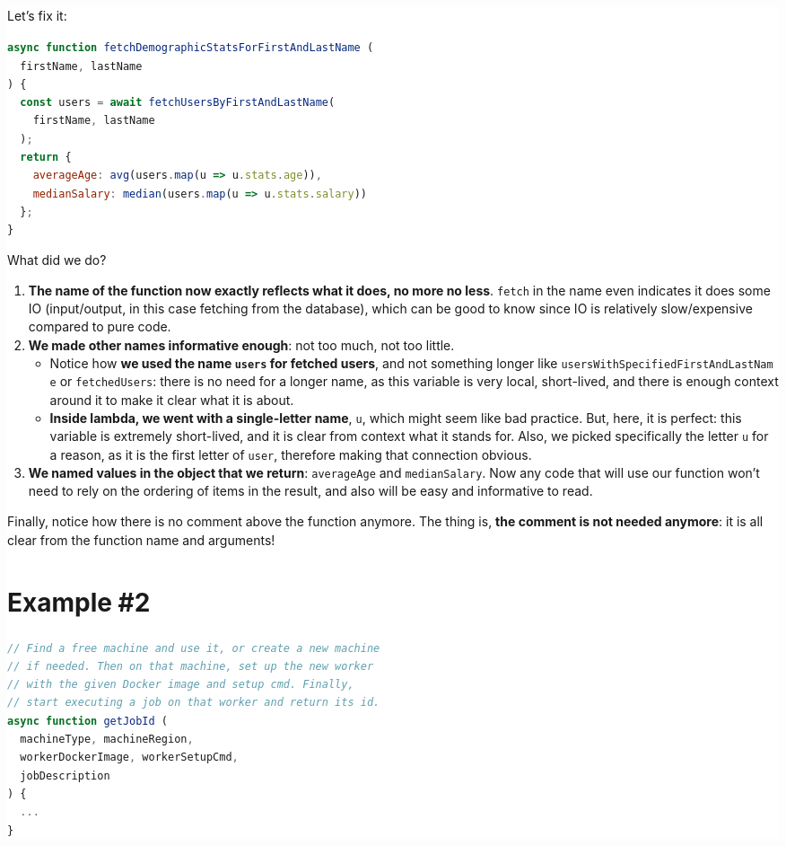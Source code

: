 Let’s fix it:

```js
async function fetchDemographicStatsForFirstAndLastName (
  firstName, lastName
) {
  const users = await fetchUsersByFirstAndLastName(
    firstName, lastName
  );
  return {
    averageAge: avg(users.map(u => u.stats.age)),
    medianSalary: median(users.map(u => u.stats.salary))
  };
}
```

What did we do?

1. **The name of the function now exactly reflects what it does, no more no less**. `fetch` in the name even indicates it does some IO (input/output, in this case fetching from the database), which can be good to know since IO is relatively slow/expensive compared to pure code.
2. **We made other names informative enough**: not too much, not too little.
    - Notice how **we used the name `users` for fetched users**, and not something longer like `usersWithSpecifiedFirstAndLastName` or `fetchedUsers`: there is no need for a longer name, as this variable is very local, short-lived, and there is enough context around it to make it clear what it is about.
    - **Inside lambda, we went with a single-letter name**, `u`, which might seem like bad practice. But, here, it is perfect: this variable is extremely short-lived, and it is clear from context what it stands for. Also, we picked specifically the letter `u` for a reason, as it is the first letter of `user`, therefore making that connection obvious.
3. **We named values in the object that we return**: `averageAge` and `medianSalary`. Now any code that will use our function won’t need to rely on the ordering of items in the result, and also will be easy and informative to read.

Finally, notice how there is no comment above the function anymore. The thing is, **the comment is not needed anymore**: it is all clear from the function name and arguments!

# Example #2

```js
// Find a free machine and use it, or create a new machine
// if needed. Then on that machine, set up the new worker 
// with the given Docker image and setup cmd. Finally,
// start executing a job on that worker and return its id.
async function getJobId (
  machineType, machineRegion,
  workerDockerImage, workerSetupCmd,
  jobDescription
) {
  ...
}
```
